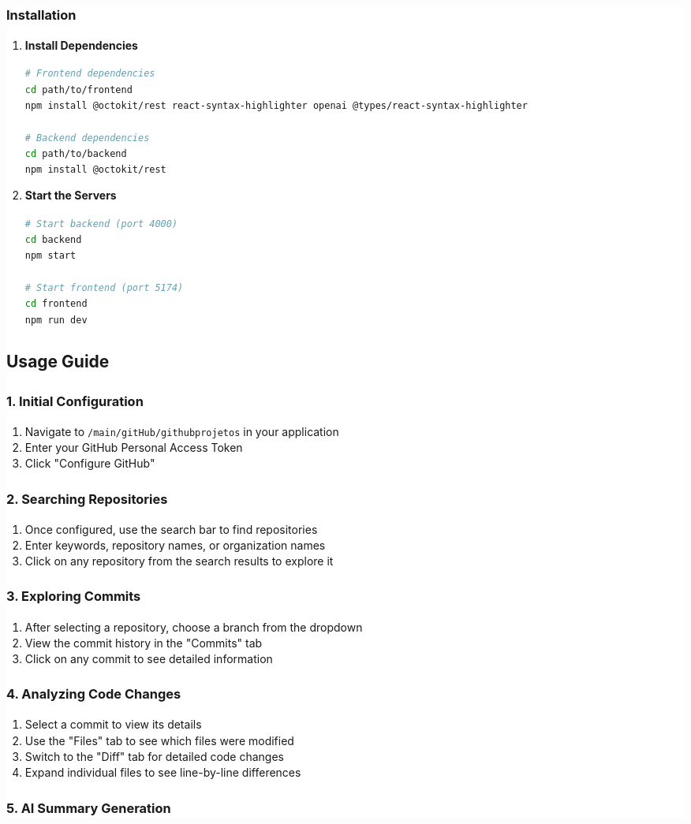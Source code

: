 ### Installation

1. **Install Dependencies**
   ```bash
   # Frontend dependencies
   cd path/to/frontend
   npm install @octokit/rest react-syntax-highlighter openai @types/react-syntax-highlighter

   # Backend dependencies
   cd path/to/backend
   npm install @octokit/rest
   ```

2. **Start the Servers**
   ```bash
   # Start backend (port 4000)
   cd backend
   npm start

   # Start frontend (port 5174)
   cd frontend
   npm run dev
   ```

## Usage Guide

### 1. Initial Configuration

1. Navigate to `/main/gitHub/githubprojetos` in your application
2. Enter your GitHub Personal Access Token
3. Click "Configure GitHub"

### 2. Searching Repositories

1. Once configured, use the search bar to find repositories
2. Enter keywords, repository names, or organization names
3. Click on any repository from the search results to explore it

### 3. Exploring Commits

1. After selecting a repository, choose a branch from the dropdown
2. View the commit history in the "Commits" tab
3. Click on any commit to see detailed information

### 4. Analyzing Code Changes

1. Select a commit to view its details
2. Use the "Files" tab to see which files were modified
3. Switch to the "Diff" tab for detailed code changes
4. Expand individual files to see line-by-line differences

### 5. AI Summary Generation

